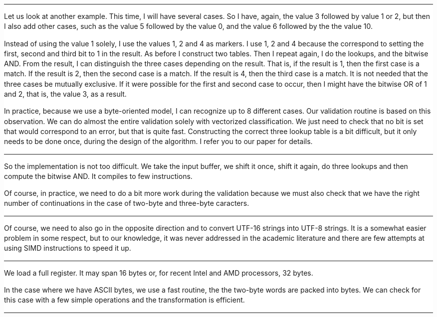 ----

Let us look at another example. This time, I will have several cases.
So I have, again, the value 3 followed by value 1 or 2, but then I also
add other cases, such as the value 5 followed by the value 0, and
the value 6 followed by the the value 10.

Instead of using the value 1 solely, I use the values 1, 2 and 4 as markers.
I use 1, 2 and 4 because the correspond to setting the first, second and third
bit to 1 in the result. 
As before I construct two tables.
Then I repeat again, I do the lookups, and the bitwise AND.
From the result, I can distinguish the three cases depending
on the result. That is, if the result is 1, then the first
case is a match. If the result is 2, then the second case is a match.
If the result is 4, then the third case is a match. It is not
needed that the three cases be mutually exclusive. If it were possible
for the first and second case to occur, then I might have the bitwise OR
of 1 and 2, that is, the value 3, as a result.

In practice, because we use a byte-oriented model, I can recognize up to
8 different cases. Our validation routine is based on this observation.
We can do almost the entire validation solely with vectorized classification.
We just need to check that no bit is set that would correspond to an error,
but that is quite fast. Constructing the correct three lookup table is a bit
difficult, but it only needs to be done once, during the design of the algorithm.
I refer you to our paper for details.


----


So the implementation is not too difficult. We take the input buffer, we shift
it once, shift it again, do three lookups and then compute the bitwise AND.
It compiles to few instructions.

Of course, in practice, we need to do a bit more work during the validation
because we must also check that we have the right number of continuations in
the case of two-byte and three-byte caracters.


---

Of course, we need to also go in the opposite direction and to convert
UTF-16 strings into UTF-8 strings. It is a somewhat easier problem in 
some respect, but to our knowledge, it was never addressed in the academic
literature and there are few attempts at using SIMD instructions to 
speed it up.


---
We load a full register. It may span 16 bytes or, for recent Intel and AMD
processors, 32 bytes.

In the case where we have ASCII bytes, we use a fast routine, the
the two-byte words are packed into bytes. We can check for this case
with a few simple operations and the transformation is efficient.

---
